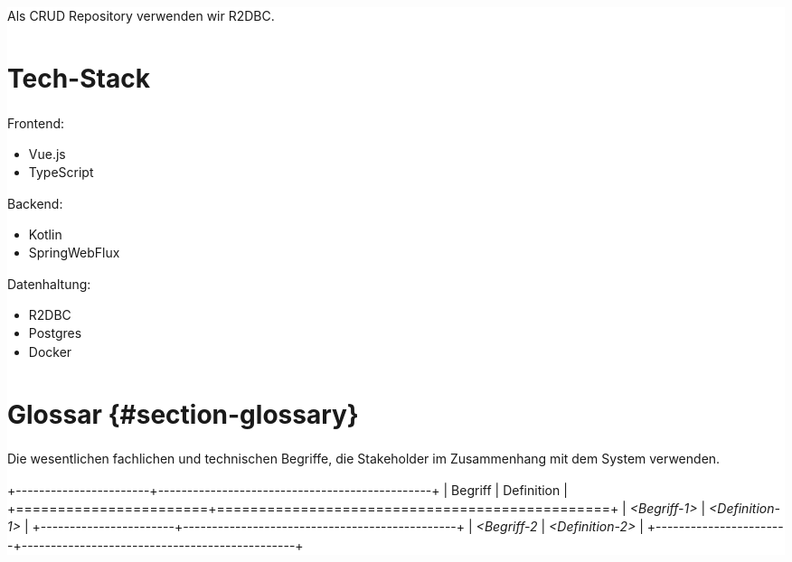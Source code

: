 Als CRUD Repository verwenden wir R2DBC.

# Tech-Stack
Frontend: 
- Vue.js
- TypeScript

Backend: 
- Kotlin
- SpringWebFlux

Datenhaltung: 
- R2DBC
- Postgres
- Docker

# Glossar {#section-glossary}

Die wesentlichen fachlichen und technischen Begriffe, die Stakeholder im
Zusammenhang mit dem System verwenden.

+-----------------------+-----------------------------------------------+
| Begriff               | Definition                                    |
+=======================+===============================================+
| *\<Begriff-1>*        | *\<Definition-1>*                             |
+-----------------------+-----------------------------------------------+
| *\<Begriff-2*         | *\<Definition-2>*                             |
+-----------------------+-----------------------------------------------+